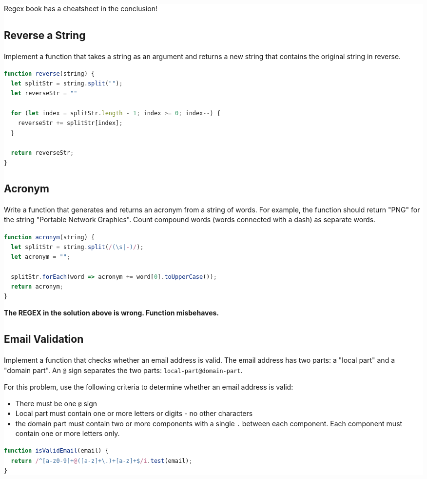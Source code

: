 Regex book has a cheatsheet in the conclusion!


## Reverse a String

Implement a function that takes a string as an argument and returns a new string that contains the original string in reverse.

``` js
function reverse(string) {
  let splitStr = string.split("");
  let reverseStr = ""

  for (let index = splitStr.length - 1; index >= 0; index--) {
    reverseStr += splitStr[index];
  }

  return reverseStr;
}
```


## Acronym

Write a function that generates and returns an acronym from a string of words. For example, the function should return "PNG" for the string "Portable Network Graphics". Count compound words (words connected with a dash) as separate words.

``` js
function acronym(string) {
  let splitStr = string.split(/(\s|-)/);
  let acronym = "";

  splitStr.forEach(word => acronym += word[0].toUpperCase());
  return acronym;
}
```
**The REGEX in the solution above is wrong. Function misbehaves.**


## Email Validation

Implement a function that checks whether an email address is valid. The email address has two parts: a "local part" and a "domain part". An `@` sign separates the two parts: `local-part@domain-part`. 

For this problem, use the following criteria to determine whether an email address is valid:
- There must be one `@` sign
- Local part must contain one or more letters or digits - no other characters
- the domain part must contain two or more components with a single `.` between each component. Each component must contain one or more letters only.

``` js
function isValidEmail(email) {
  return /^[a-z0-9]+@([a-z]+\.)+[a-z]+$/i.test(email);
}
```
